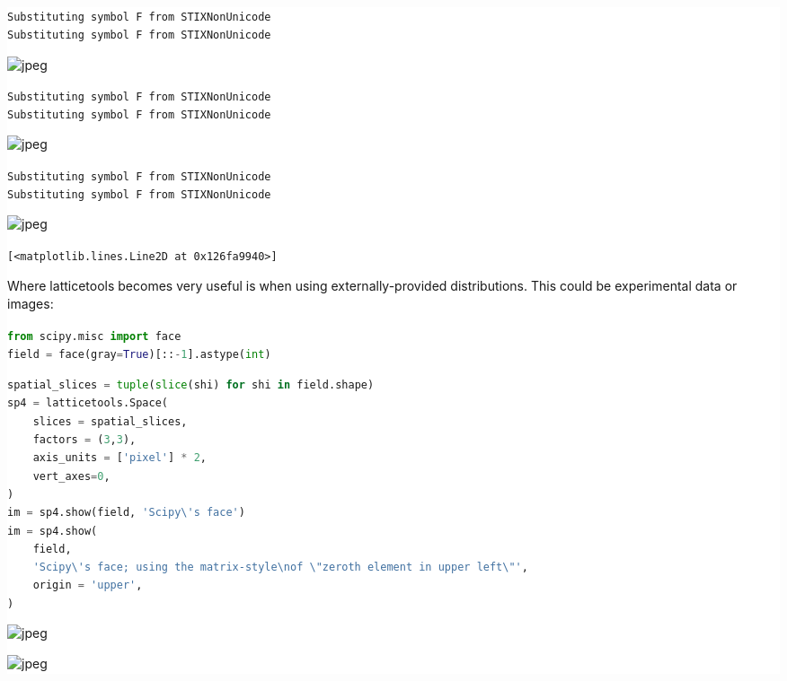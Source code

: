     Substituting symbol F from STIXNonUnicode
    Substituting symbol F from STIXNonUnicode



![jpeg](latticetools-intro/output_30_1.jpg)


    Substituting symbol F from STIXNonUnicode
    Substituting symbol F from STIXNonUnicode



![jpeg](latticetools-intro/output_30_3.jpg)


    Substituting symbol F from STIXNonUnicode
    Substituting symbol F from STIXNonUnicode



![jpeg](latticetools-intro/output_30_5.jpg)





    [<matplotlib.lines.Line2D at 0x126fa9940>]



Where latticetools becomes very useful is when using externally-provided distributions. This could be experimental data or images:


```python
from scipy.misc import face
field = face(gray=True)[::-1].astype(int)
```


```python
spatial_slices = tuple(slice(shi) for shi in field.shape)
sp4 = latticetools.Space(
    slices = spatial_slices,
    factors = (3,3),
    axis_units = ['pixel'] * 2,
    vert_axes=0,
)
im = sp4.show(field, 'Scipy\'s face')
im = sp4.show(
    field, 
    'Scipy\'s face; using the matrix-style\nof \"zeroth element in upper left\"',
    origin = 'upper',
)
```


![jpeg](latticetools-intro/output_33_0.jpg)



![jpeg](latticetools-intro/output_33_1.jpg)
